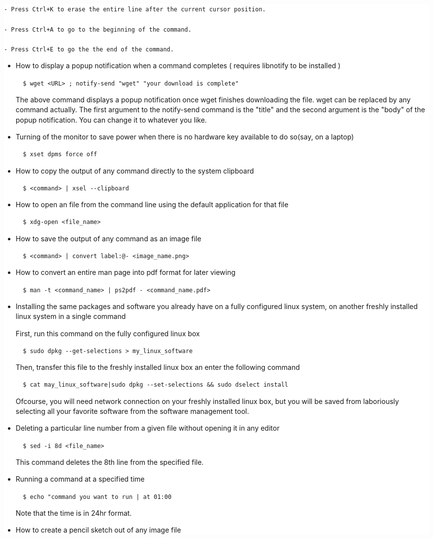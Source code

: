     - Press Ctrl+K to erase the entire line after the current cursor position.

    - Press Ctrl+A to go to the beginning of the command.

    - Press Ctrl+E to go the the end of the command.

* How to display a popup notification when a command completes ( requires libnotify to be installed )

		$ wget <URL> ; notify-send "wget" "your download is complete"

  The above command displays a popup notification once wget finishes downloading the file. wget can be replaced by any command actually. The first argument to the notify-send command is the "title" and the second argument is the "body" of the popup notification. You can change it to whatever you like.

* Turning of the monitor to save power when there is no hardware key available to do so(say, on a laptop)

		$ xset dpms force off

* How to copy the output of any command directly to the system clipboard

		$ <command> | xsel --clipboard

* How to open an file from the command line using the default application for that file

		$ xdg-open <file_name>

* How to save the output of any command as an image file

		$ <command> | convert label:@- <image_name.png>

* How to convert an entire man page into pdf format for later viewing        

		$ man -t <command_name> | ps2pdf - <command_name.pdf>

* Installing the same packages and software you already have on a fully configured linux system, on another freshly installed linux system in a single command

  First, run this command on the fully configured linux box

		$ sudo dpkg --get-selections > my_linux_software

  Then, transfer this file to the freshly installed linux box an enter the following command        

		$ cat may_linux_software|sudo dpkg --set-selections && sudo dselect install

  Ofcourse, you will need network connection on your freshly installed linux box, but you will be saved from laboriously selecting all your favorite software from the software management tool.        

* Deleting a particular line number from a given file without opening it in any editor

		$ sed -i 8d <file_name>

  This command deletes the 8th line from the specified file.

* Running a command at a specified time

		$ echo "command you want to run | at 01:00

  Note that the time is in 24hr format.        

* How to create a pencil sketch out of any image file  
